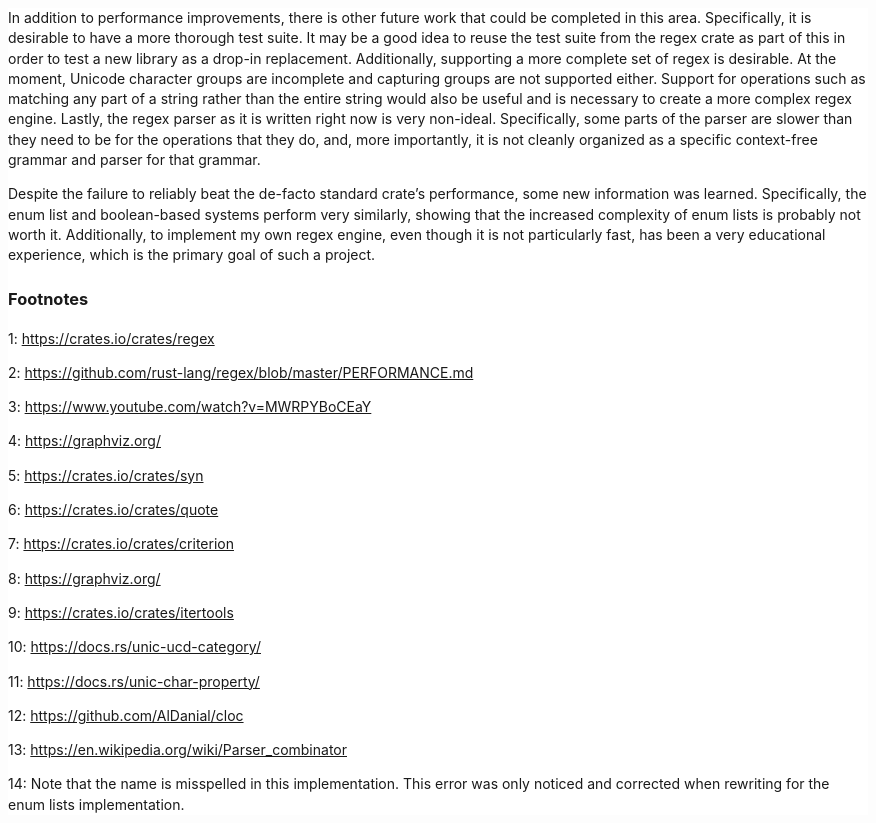 In addition to performance improvements, there is other future work that could be completed in this area. Specifically, it is desirable to have a more thorough test suite. It may be a good idea to reuse the test suite from the regex crate as part of this in order to test a new library as a drop-in replacement. Additionally, supporting a more complete set of regex is desirable. At the moment, Unicode character groups are incomplete and capturing groups are not supported either. Support for operations such as matching any part of a string rather than the entire string would also be useful and is necessary to create a more complex regex engine. Lastly, the regex parser as it is written right now is very non-ideal. Specifically, some parts of the parser are slower than they need to be for the operations that they do, and, more importantly, it is not cleanly organized as a specific context-free grammar and parser for that grammar.

Despite the failure to reliably beat the de-facto standard crate’s performance, some new information was learned. Specifically, the enum list and boolean-based systems perform very similarly, showing that the increased complexity of enum lists is probably not worth it. Additionally, to implement my own regex engine, even though it is not particularly fast, has been a very educational experience, which is the primary goal of such a project.

### Footnotes
1: https://crates.io/crates/regex

2: https://github.com/rust-lang/regex/blob/master/PERFORMANCE.md

3: https://www.youtube.com/watch?v=MWRPYBoCEaY

4: https://graphviz.org/ 

5: https://crates.io/crates/syn

6: https://crates.io/crates/quote

7: https://crates.io/crates/criterion

8: https://graphviz.org/

9: https://crates.io/crates/itertools

10: https://docs.rs/unic-ucd-category/

11: https://docs.rs/unic-char-property/

12: https://github.com/AlDanial/cloc

13: https://en.wikipedia.org/wiki/Parser_combinator

14: Note that the name is misspelled in this implementation. This error was only noticed and corrected when rewriting for the enum lists implementation.